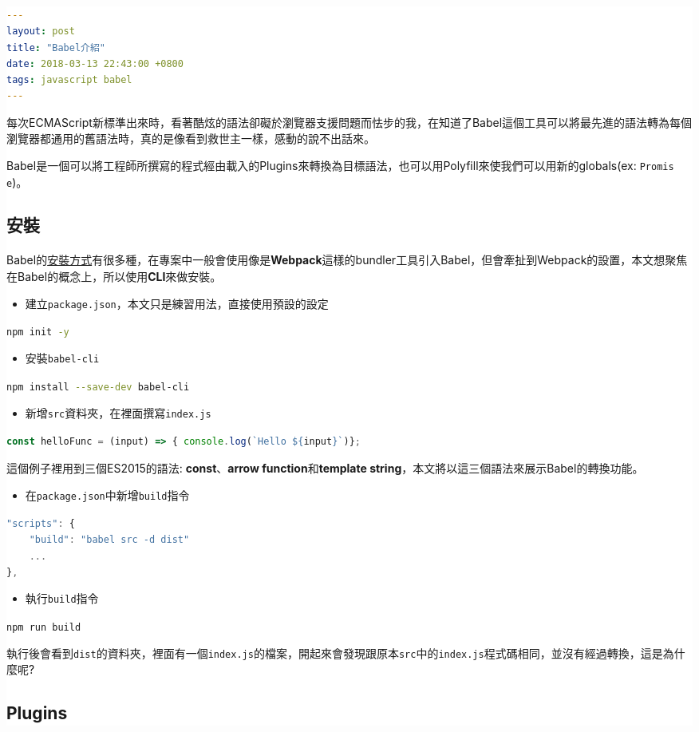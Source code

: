 ```yaml
---
layout: post
title: "Babel介紹"
date: 2018-03-13 22:43:00 +0800
tags: javascript babel
---
```


每次ECMAScript新標準出來時，看著酷炫的語法卻礙於瀏覽器支援問題而怯步的我，在知道了Babel這個工具可以將最先進的語法轉為每個瀏覽器都通用的舊語法時，真的是像看到救世主一樣，感動的說不出話來。



Babel是一個可以將工程師所撰寫的程式經由載入的Plugins來轉換為目標語法，也可以用Polyfill來使我們可以用新的globals(ex: `Promise`)。

## 安裝

Babel的[安裝方式](https://babeljs.io/docs/setup/)有很多種，在專案中一般會使用像是**Webpack**這樣的bundler工具引入Babel，但會牽扯到Webpack的設置，本文想聚焦在Babel的概念上，所以使用**CLI**來做安裝。

* 建立`package.json`，本文只是練習用法，直接使用預設的設定

```bash
npm init -y
```

* 安裝`babel-cli`

```bash
npm install --save-dev babel-cli
```

* 新增`src`資料夾，在裡面撰寫`index.js`

```js
const helloFunc = (input) => { console.log(`Hello ${input}`)};
```

這個例子裡用到三個ES2015的語法: **const**、**arrow function**和**template string**，本文將以這三個語法來展示Babel的轉換功能。

* 在`package.json`中新增`build`指令

```js
"scripts": {
    "build": "babel src -d dist"
    ...
},
```

* 執行`build`指令

```bash
npm run build
```

執行後會看到`dist`的資料夾，裡面有一個`index.js`的檔案，開起來會發現跟原本`src`中的`index.js`程式碼相同，並沒有經過轉換，這是為什麼呢?

## Plugins
